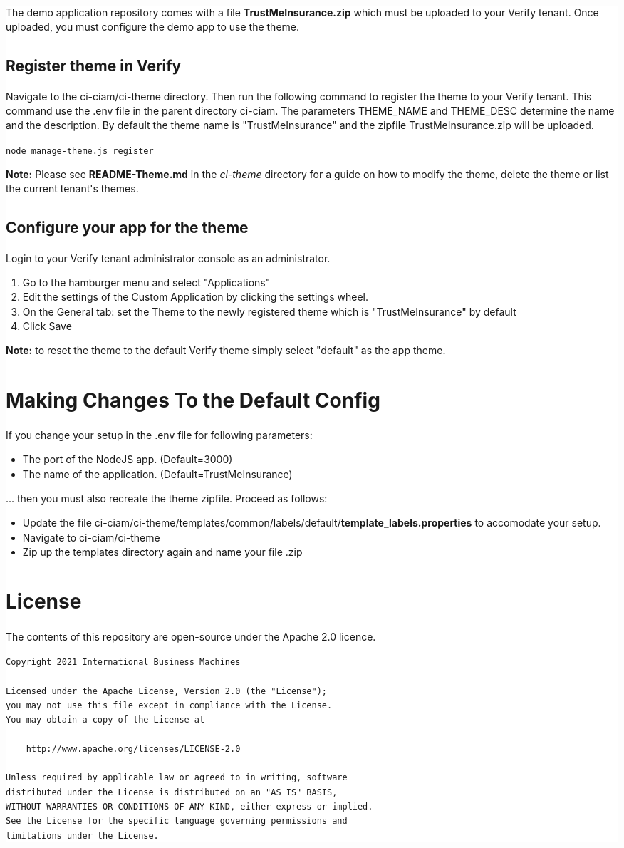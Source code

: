 The demo application repository comes with a file **TrustMeInsurance.zip** which must be uploaded to your Verify tenant. Once uploaded, you must configure the demo app to use the theme.


## Register theme in Verify

Navigate to the ci-ciam/ci-theme directory.
Then run the following command to register the theme to your Verify tenant. This command use the .env file in the parent directory ci-ciam. The parameters THEME_NAME and THEME_DESC determine the name and the description. By default the theme name is "TrustMeInsurance" and the zipfile TrustMeInsurance.zip will be uploaded.

```
node manage-theme.js register
```
**Note:** Please see **README-Theme.md** in the *ci-theme* directory for a guide on how to modify the theme, delete the theme or list the current tenant's themes.

## Configure your app for the theme

Login to your Verify tenant administrator console as an
administrator.

1. Go to the hamburger menu and select "Applications"
2. Edit the settings of the Custom Application by clicking the settings wheel. 
3. On the General tab: set the Theme to the newly registered theme which is "TrustMeInsurance" by default
4. Click Save

**Note:** to reset the theme to the default Verify theme simply select "default" as the app theme.

# Making Changes To the Default Config

If you change your setup in the .env file for following parameters:

* The port of the NodeJS app. (Default=3000)
* The name of the application. (Default=TrustMeInsurance)

... then you must also recreate the theme zipfile. Proceed as follows:

* Update the file ci-ciam/ci-theme/templates/common/labels/default/**template_labels.properties** to accomodate your setup.
* Navigate to ci-ciam/ci-theme
* Zip up the templates directory again and name your file <app name>.zip


# License

The contents of this repository are open-source under the Apache 2.0 licence.

```
Copyright 2021 International Business Machines

Licensed under the Apache License, Version 2.0 (the "License");
you may not use this file except in compliance with the License.
You may obtain a copy of the License at

    http://www.apache.org/licenses/LICENSE-2.0

Unless required by applicable law or agreed to in writing, software
distributed under the License is distributed on an "AS IS" BASIS,
WITHOUT WARRANTIES OR CONDITIONS OF ANY KIND, either express or implied.
See the License for the specific language governing permissions and
limitations under the License.
```
